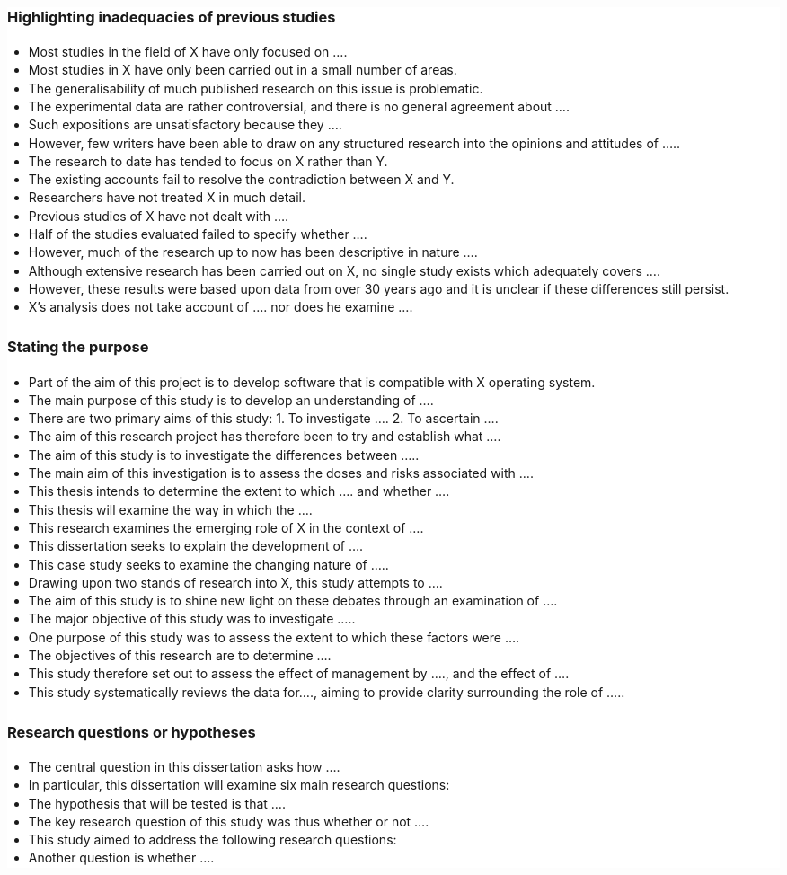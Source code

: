 ### Highlighting inadequacies of previous studies

-   Most studies in the field of X have only focused on ….
-   Most studies in X have only been carried out in a small number of areas.
-   The generalisability of much published research on this issue is problematic.
-   The experimental data are rather controversial, and there is no general agreement about ….
-   Such expositions are unsatisfactory because they ….
-   However, few writers have been able to draw on any structured research into the opinions and attitudes of …..
-   The research to date has tended to focus on X rather than Y.
-   The existing accounts fail to resolve the contradiction between X and Y.
-   Researchers have not treated X in much detail.
-   Previous studies of X have not dealt with ….
-   Half of the studies evaluated failed to specify whether ….
-   However, much of the research up to now has been descriptive in nature ….
-   Although extensive research has been carried out on X, no single study exists which adequately covers ….
-   However, these results were based upon data from over 30 years ago and it is unclear if these differences still persist.
-   X’s analysis does not take account of …. nor does he examine ….

### Stating the purpose

-   Part of the aim of this project is to develop software that is compatible with X operating system.
-   The main purpose of this study is to develop an understanding of ….
-   There are two primary aims of this study: 1. To investigate …. 2. To ascertain ….
-   The aim of this research project has therefore been to try and establish what ….
-   The aim of this study is to investigate the differences between …..
-   The main aim of this investigation is to assess the doses and risks associated with ….
-   This thesis intends to determine the extent to which …. and whether ….
-   This thesis will examine the way in which the ….
-   This research examines the emerging role of X in the context of ….
-   This dissertation seeks to explain the development of ….
-   This case study seeks to examine the changing nature of …..
-   Drawing upon two stands of research into X, this study attempts to ….
-   The aim of this study is to shine new light on these debates through an examination of ….
-   The major objective of this study was to investigate …..
-   One purpose of this study was to assess the extent to which these factors were ….
-   The objectives of this research are to determine ….
-   This study therefore set out to assess the effect of management by …., and the effect of ….
-   This study systematically reviews the data for…., aiming to provide clarity surrounding the role of …..

### Research questions or hypotheses

-   The central question in this dissertation asks how ….
-   In particular, this dissertation will examine six main research questions:
-   The hypothesis that will be tested is that ….
-   The key research question of this study was thus whether or not ….
-   This study aimed to address the following research questions:
-   Another question is whether ….
